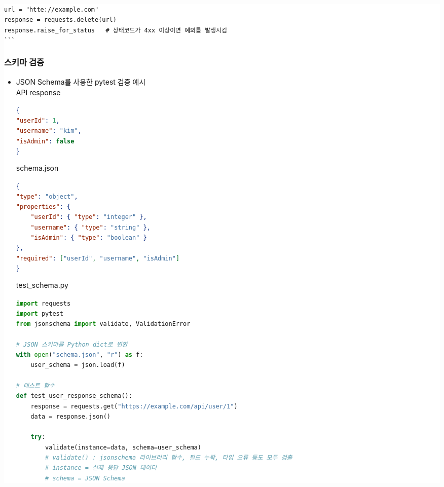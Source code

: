     url = "htte://example.com"
    response = requests.delete(url)
    response.raise_for_status   # 상태코드가 4xx 이상이면 예외를 발생시킴
    ```

### 스키마 검증
* JSON Schema를 사용한 pytest 검증 예시  
    API response

    ```json
    {
    "userId": 1,
    "username": "kim",
    "isAdmin": false
    }
    ```

    schema.json
    
    ```json
    {
    "type": "object",
    "properties": {
        "userId": { "type": "integer" },
        "username": { "type": "string" },
        "isAdmin": { "type": "boolean" }
    },
    "required": ["userId", "username", "isAdmin"]
    }
    ```   
    test_schema.py

    ```python
    import requests
    import pytest
    from jsonschema import validate, ValidationError

    # JSON 스키마를 Python dict로 변환
    with open("schema.json", "r") as f:
        user_schema = json.load(f)

    # 테스트 함수
    def test_user_response_schema():
        response = requests.get("https://example.com/api/user/1")
        data = response.json()

        try:
            validate(instance=data, schema=user_schema) 
            # validate() : jsonschema 라이브러리 함수, 필드 누락, 타입 오류 등도 모두 검출
            # instance = 실제 응답 JSON 데이터
            # schema = JSON Schema
